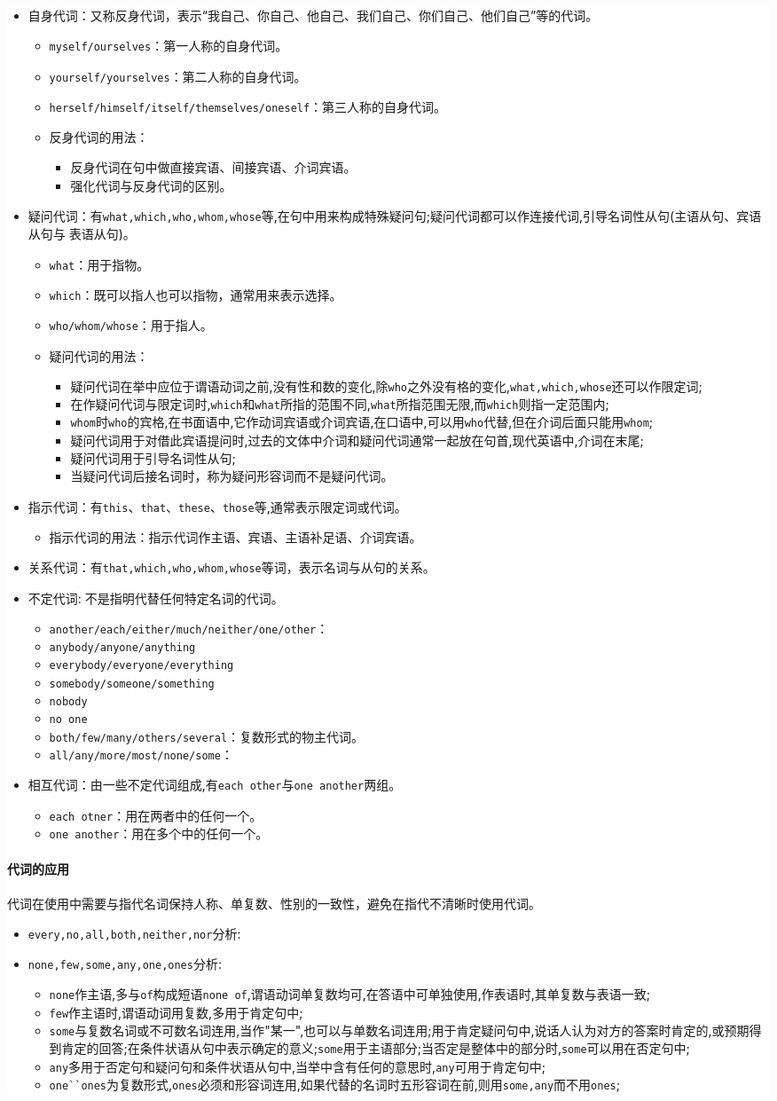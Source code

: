* 自身代词：又称反身代词，表示“我自己、你自己、他自己、我们自己、你们自己、他们自己”等的代词。

  * `myself/ourselves`：第一人称的自身代词。
  * `yourself/yourselves`：第二人称的自身代词。
  * `herself/himself/itself/themselves/oneself`：第三人称的自身代词。

  * 反身代词的用法：

    * 反身代词在句中做直接宾语、间接宾语、介词宾语。
    * 强化代词与反身代词的区别。

* 疑问代词：有`what,which,who,whom,whose`等,在句中用来构成特殊疑问句;疑问代词都可以作连接代词,引导名词性从句(主语从句、宾语从句与
表语从句)。

  * `what`：用于指物。
  * `which`：既可以指人也可以指物，通常用来表示选择。
  * `who/whom/whose`：用于指人。

  * 疑问代词的用法：

    * 疑问代词在举中应位于谓语动词之前,没有性和数的变化,除`who`之外没有格的变化,`what,which,whose`还可以作限定词;
    * 在作疑问代词与限定词时,`which`和`what`所指的范围不同,`what`所指范围无限,而`which`则指一定范围内;
    * `whom`时`who`的宾格,在书面语中,它作动词宾语或介词宾语,在口语中,可以用`who`代替,但在介词后面只能用`whom`;
    * 疑问代词用于对借此宾语提问时,过去的文体中介词和疑问代词通常一起放在句首,现代英语中,介词在末尾;
    * 疑问代词用于引导名词性从句;
    * 当疑问代词后接名词时，称为疑问形容词而不是疑问代词。

* 指示代词：有`this`、`that`、`these`、`those`等,通常表示限定词或代词。

  * 指示代词的用法：指示代词作主语、宾语、主语补足语、介词宾语。

* 关系代词：有`that,which,who,whom,whose`等词，表示名词与从句的关系。

* 不定代词: 不是指明代替任何特定名词的代词。
  
  * `another/each/either/much/neither/one/other`：
  * `anybody/anyone/anything`
  * `everybody/everyone/everything`
  * `somebody/someone/something`
  * `nobody`
  * `no one`
  * `both/few/many/others/several`：复数形式的物主代词。
  * `all/any/more/most/none/some`：

* 相互代词：由一些不定代词组成,有`each other`与`one another`两组。

  * `each otner`：用在两者中的任何一个。
  * `one another`：用在多个中的任何一个。

#### 代词的应用

代词在使用中需要与指代名词保持人称、单复数、性别的一致性，避免在指代不清晰时使用代词。

* `every,no,all,both,neither,nor`分析:
* `none,few,some,any,one,ones`分析:

  * `none`作主语,多与`of`构成短语`none of`,谓语动词单复数均可,在答语中可单独使用,作表语时,其单复数与表语一致;
  * `few`作主语时,谓语动词用复数,多用于肯定句中;
  * `some`与复数名词或不可数名词连用,当作"某一",也可以与单数名词连用;用于肯定疑问句中,说话人认为对方的答案时肯定的,或预期得到肯定的回答;在条件状语从句中表示确定的意义;`some`用于主语部分;当否定是整体中的部分时,`some`可以用在否定句中;
  * `any`多用于否定句和疑问句和条件状语从句中,当举中含有任何的意思时,`any`可用于肯定句中;
  * `one``ones`为复数形式,`ones`必须和形容词连用,如果代替的名词时五形容词在前,则用`some,any`而不用`ones`;
